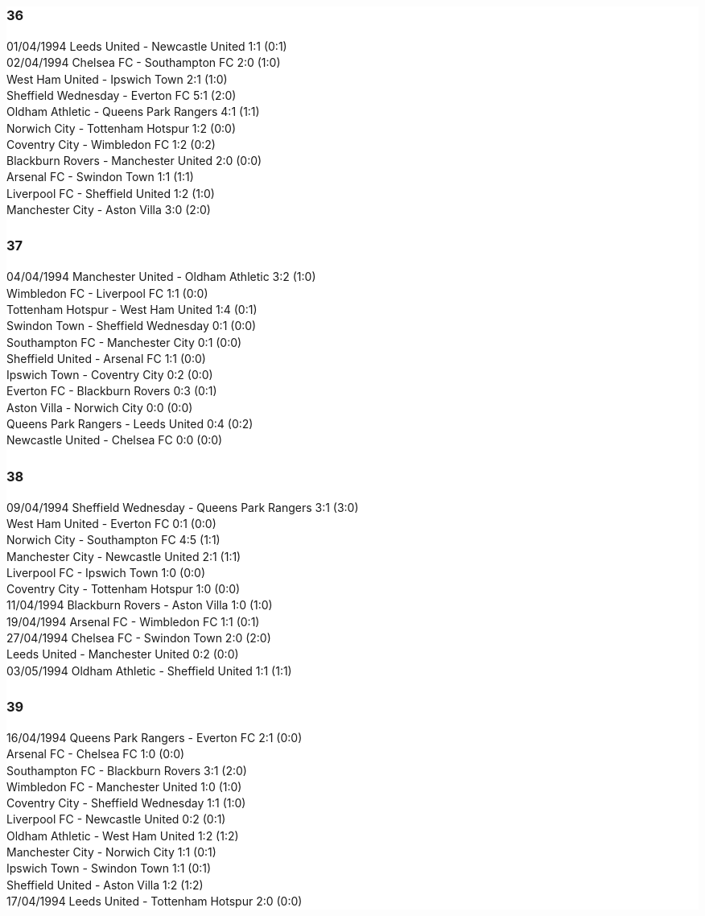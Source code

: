 ### 36

01/04/1994		Leeds United	-	Newcastle United	1:1 (0:1)	
02/04/1994		Chelsea FC	-	Southampton FC	2:0 (1:0)	
West Ham United	-	Ipswich Town	2:1 (1:0)	
Sheffield Wednesday	-	Everton FC	5:1 (2:0)	
Oldham Athletic	-	Queens Park Rangers	4:1 (1:1)	
Norwich City	-	Tottenham Hotspur	1:2 (0:0)	
Coventry City	-	Wimbledon FC	1:2 (0:2)	
Blackburn Rovers	-	Manchester United	2:0 (0:0)	
Arsenal FC	-	Swindon Town	1:1 (1:1)	
Liverpool FC	-	Sheffield United	1:2 (1:0)	
Manchester City	-	Aston Villa	3:0 (2:0)

### 37

04/04/1994		Manchester United	-	Oldham Athletic	3:2 (1:0)	
Wimbledon FC	-	Liverpool FC	1:1 (0:0)	
Tottenham Hotspur	-	West Ham United	1:4 (0:1)	
Swindon Town	-	Sheffield Wednesday	0:1 (0:0)	
Southampton FC	-	Manchester City	0:1 (0:0)	
Sheffield United	-	Arsenal FC	1:1 (0:0)	
Ipswich Town	-	Coventry City	0:2 (0:0)	
Everton FC	-	Blackburn Rovers	0:3 (0:1)	
Aston Villa	-	Norwich City	0:0 (0:0)	
Queens Park Rangers	-	Leeds United	0:4 (0:2)	
Newcastle United	-	Chelsea FC	0:0 (0:0)

### 38

09/04/1994		Sheffield Wednesday	-	Queens Park Rangers	3:1 (3:0)	
West Ham United	-	Everton FC	0:1 (0:0)	
Norwich City	-	Southampton FC	4:5 (1:1)	
Manchester City	-	Newcastle United	2:1 (1:1)	
Liverpool FC	-	Ipswich Town	1:0 (0:0)	
Coventry City	-	Tottenham Hotspur	1:0 (0:0)	
11/04/1994		Blackburn Rovers	-	Aston Villa	1:0 (1:0)	
19/04/1994		Arsenal FC	-	Wimbledon FC	1:1 (0:1)	
27/04/1994		Chelsea FC	-	Swindon Town	2:0 (2:0)	
Leeds United	-	Manchester United	0:2 (0:0)	
03/05/1994		Oldham Athletic	-	Sheffield United	1:1 (1:1)

### 39

16/04/1994		Queens Park Rangers	-	Everton FC	2:1 (0:0)	
Arsenal FC	-	Chelsea FC	1:0 (0:0)	
Southampton FC	-	Blackburn Rovers	3:1 (2:0)	
Wimbledon FC	-	Manchester United	1:0 (1:0)	
Coventry City	-	Sheffield Wednesday	1:1 (1:0)	
Liverpool FC	-	Newcastle United	0:2 (0:1)	
Oldham Athletic	-	West Ham United	1:2 (1:2)	
Manchester City	-	Norwich City	1:1 (0:1)	
Ipswich Town	-	Swindon Town	1:1 (0:1)	
Sheffield United	-	Aston Villa	1:2 (1:2)	
17/04/1994		Leeds United	-	Tottenham Hotspur	2:0 (0:0)
